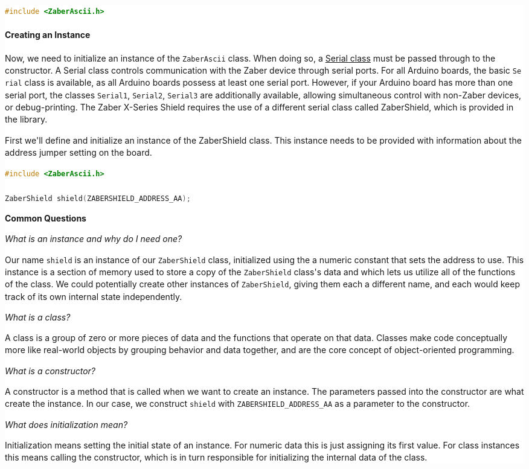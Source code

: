 ```c
#include <ZaberAscii.h>
```

#### Creating an Instance

Now, we need to initialize an instance of the `ZaberAscii` class. When doing so, a
[Serial class](https://www.arduino.cc/reference/en/language/functions/communication/serial/) must be
passed through to the constructor. A Serial class controls communication with the Zaber device through
serial ports. For all Arduino boards, the basic `Serial` class is available, as all
Arduino boards possess at least one serial port. However, if your Arduino board has more than one
serial port, the classes `Serial1`, `Serial2`, `Serial3` are additionally available, allowing
simultaneous control with non-Zaber devices, or debug-printing. The Zaber X-Series Shield requires
the use of a different serial class called ZaberShield, which is provided in the library.

First we'll define and initialize an instance of the ZaberShield class. This instance needs to be
provided with information about the address jumper setting on the board.

```c
#include <ZaberAscii.h>

ZaberShield shield(ZABERSHIELD_ADDRESS_AA);
```

>>>
**Common Questions**

_What is an instance and why do I need one?_

Our name `shield` is an instance of our `ZaberShield` class, initialized using the a numeric
constant that sets the address to use. This instance is a section of memory used to store a copy of the
`ZaberShield` class's data and which lets us utilize all of the functions of the class. We could 
potentially create other instances of `ZaberShield`, giving them each a different name, and each would
keep track of its own internal state independently.

_What is a class?_

A class is a group of zero or more pieces of data and the functions that operate on that data. Classes
make code conceptually more like real-world objects by grouping behavior and data together, and are
the core concept of object-oriented programming.

_What is a constructor?_

A constructor is a method that is called when we want to create an instance. The parameters passed
into the constructor are what create the instance. In our case, we construct `shield` with
`ZABERSHIELD_ADDRESS_AA` as a parameter to the constructor.

_What does initialization mean?_

Initialization means setting the initial state of an instance. For numeric data this is just 
assigning its first value. For class instances this means calling the constructor, which is in turn 
responsible for initializing the internal data of the class.
